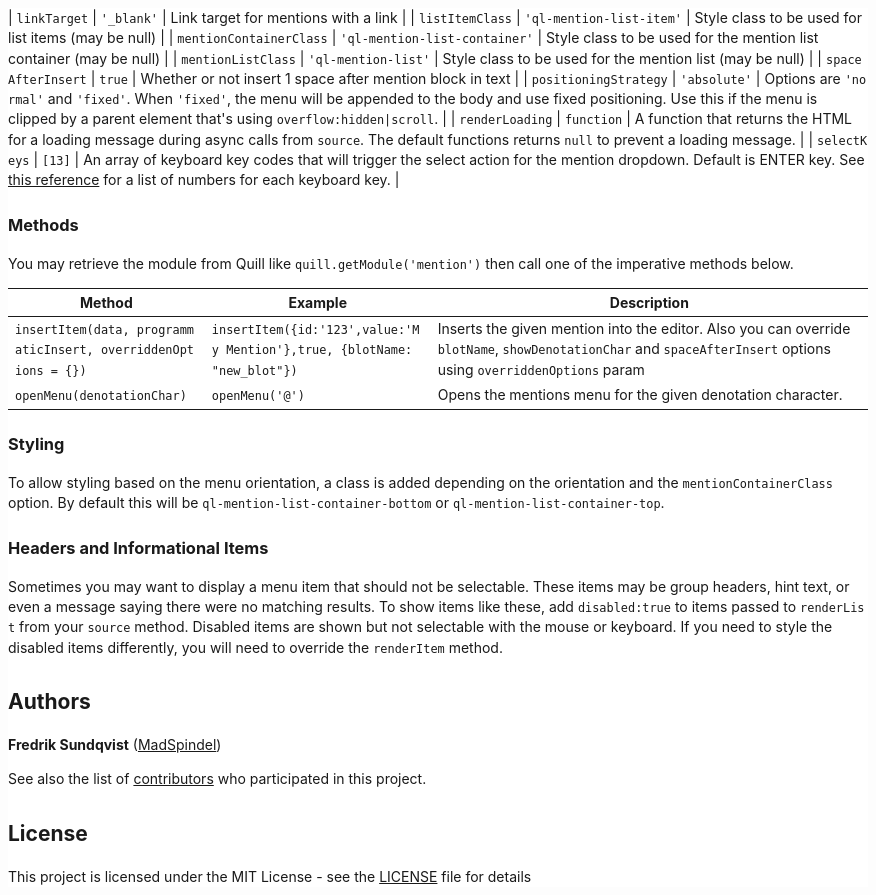 | `linkTarget`                                  | `'_blank'`                                                   | Link target for mentions with a link                         |
| `listItemClass`                               | `'ql-mention-list-item'`                                     | Style class to be used for list items (may be null)          |
| `mentionContainerClass`                       | `'ql-mention-list-container'`                                | Style class to be used for the mention list container (may be null) |
| `mentionListClass`                            | `'ql-mention-list'`                                          | Style class to be used for the mention list (may be null)    |
| `spaceAfterInsert`                            | `true`                                                       | Whether or not insert 1 space after mention block in text    |
| `positioningStrategy`                         | `'absolute'`                                                 | Options are `'normal'` and `'fixed'`. When `'fixed'`, the menu will be appended to the body and use fixed positioning. Use this if the menu is clipped by a parent element that's using `overflow:hidden|scroll`. |
| `renderLoading`                               | `function`                                                   | A function that returns the HTML for a loading message during async calls from `source`. The default functions returns `null` to prevent a loading message. |
| `selectKeys`                                  | `[13]`                                                       | An array of keyboard key codes that will trigger the select action for the mention dropdown. Default is ENTER key. See [this reference](http://gcctech.org/csc/javascript/javascript_keycodes.htm) for a list of numbers for each keyboard key. |

### Methods

You may retrieve the module from Quill like `quill.getModule('mention')` then call one of the imperative methods below.

| Method                                 | Example                                          | Description                                                 |
| -------------------------------------- | ------------------------------------------------ | ----------------------------------------------------------- |
| `insertItem(data, programmaticInsert, overriddenOptions = {})` | `insertItem({id:'123',value:'My Mention'},true, {blotName: "new_blot"})` | Inserts the given mention into the editor.  Also you can override `blotName`, `showDenotationChar` and `spaceAfterInsert` options using `overriddenOptions` param |
| `openMenu(denotationChar)`             | `openMenu('@')`                                  | Opens the mentions menu for the given denotation character. |

### Styling

To allow styling based on the menu orientation, a class is added depending on the orientation and the `mentionContainerClass` option. By default this will be `ql-mention-list-container-bottom` or `ql-mention-list-container-top`.

### Headers and Informational Items

Sometimes you may want to display a menu item that should not be selectable. These items may be group headers, hint text, or even a message saying there were no matching results. To show items like these, add `disabled:true` to items passed to `renderList` from your `source` method. Disabled items are shown but not selectable with the mouse or keyboard. If you need to style the disabled items differently, you will need to override the `renderItem` method.

## Authors

**Fredrik Sundqvist** ([MadSpindel](https://github.com/MadSpindel))

See also the list of [contributors](https://github.com/quill-mention/quill-mention/contributors) who participated in this project.

## License

This project is licensed under the MIT License - see the [LICENSE](LICENSE) file for details

